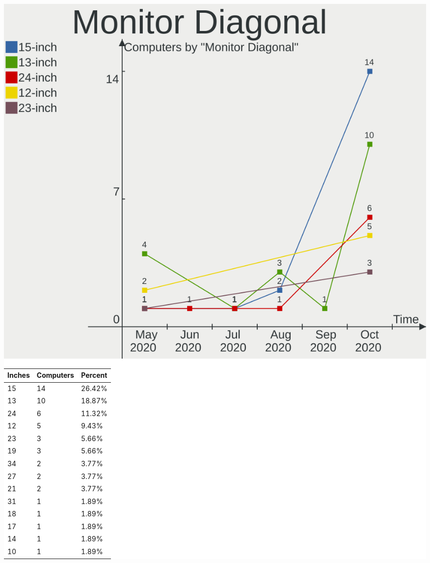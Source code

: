![Monitor Diagonal](./images/line_chart_bsd/mon_diagonal.svg)

| Inches | Computers | Percent |
|--------|-----------|---------|
| 15     | 14        | 26.42%  |
| 13     | 10        | 18.87%  |
| 24     | 6         | 11.32%  |
| 12     | 5         | 9.43%   |
| 23     | 3         | 5.66%   |
| 19     | 3         | 5.66%   |
| 34     | 2         | 3.77%   |
| 27     | 2         | 3.77%   |
| 21     | 2         | 3.77%   |
| 31     | 1         | 1.89%   |
| 18     | 1         | 1.89%   |
| 17     | 1         | 1.89%   |
| 14     | 1         | 1.89%   |
| 10     | 1         | 1.89%   |